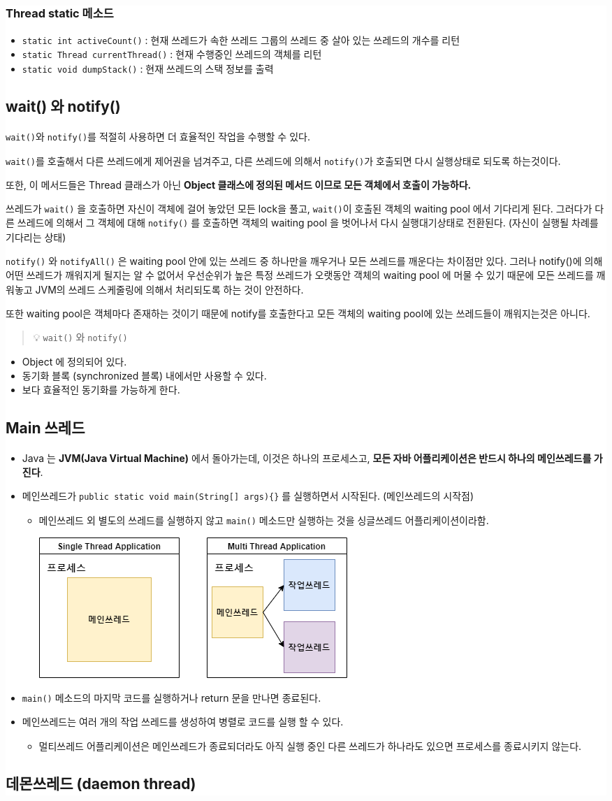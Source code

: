 ### Thread static 메소드

- `static int activeCount()` : 현재 쓰레드가 속한 쓰레드 그룹의 쓰레드 중 살아 있는 쓰레드의 개수를 리턴
- `static Thread currentThread()` : 현재 수행중인 쓰레드의 객체를 리턴
- `static void dumpStack()` : 현재 쓰레드의 스택 정보를 출력

## wait() 와 notify()

`wait()`와 `notify()`를 적절히 사용하면 더 효율적인 작업을 수행할 수 있다. 

`wait()`를 호출해서 다른 쓰레드에게 제어권을 넘겨주고, 다른 쓰레드에 의해서 `notify()`가 호출되면 다시 실행상태로 되도록 하는것이다. 

또한, 이 메서드들은 Thread 클래스가 아닌 **Object 클래스에 정의된 메서드 이므로 모든 객체에서 호출이 가능하다.**

쓰레드가 `wait()` 을 호출하면 자신이 객체에 걸어 놓았던 모든 lock을 풀고, `wait()`이 호출된 객체의 waiting pool 에서 기다리게 된다. 그러다가 다른 쓰레드에 의해서 그 객체에 대해 `notify()` 를 호출하면 객체의 waiting pool 을 벗어나서 다시 실행대기상태로 전환된다. (자신이 실행될 차례를 기다리는 상태)

`notify()` 와 `notifyAll()` 은 waiting pool 안에 있는 쓰레드 중 하나만을 깨우거나 모든 쓰레드를 깨운다는 차이점만 있다. 그러나 notify()에 의해 어떤 쓰레드가 깨워지게 될지는 알 수 없어서 우선순위가 높은 특정 쓰레드가 오랫동안 객체의 waiting pool 에 머물 수 있기 때문에 모든 쓰레드를 깨워놓고 JVM의 쓰레드 스케줄링에 의해서 처리되도록 하는 것이 안전하다. 

또한 waiting pool은 객체마다 존재하는 것이기 때문에 notify를 호출한다고 모든 객체의 waiting pool에 있는 쓰레드들이 깨워지는것은 아니다. 

>💡 `wait()` 와 `notify()`
- Object 에 정의되어 있다.
- 동기화 블록 (synchronized 블록) 내에서만 사용할 수 있다.
- 보다 효율적인 동기화를 가능하게 한다.


## Main 쓰레드

- Java 는 **JVM(Java Virtual Machine)** 에서 돌아가는데, 이것은 하나의 프로세스고, **모든 자바 어플리케이션은 반드시 하나의 메인쓰레드를 가진다**.
- 메인쓰레드가 `public static void main(String[] args){}` 를 실행하면서 시작된다.  (메인쓰레드의 시작점)
    - 메인쓰레드 외 별도의 쓰레드를 실행하지 않고 `main()` 메소드만 실행하는 것을 싱글쓰레드 어플리케이션이라함.
        
        ![](/assets/images/java/multithread-main-thread.png)
        
- `main()` 메소드의 마지막 코드를 실행하거나 return 문을 만나면 종료된다.
- 메인쓰레드는 여러 개의 작업 쓰레드를 생성하여 병렬로 코드를 실행 할 수 있다.
    - 멀티쓰레드 어플리케이션은 메인쓰레드가 종료되더라도 아직 실행 중인 다른 쓰레드가 하나라도 있으면 프로세스를 종료시키지 않는다.

## 데몬쓰레드 (daemon thread)
